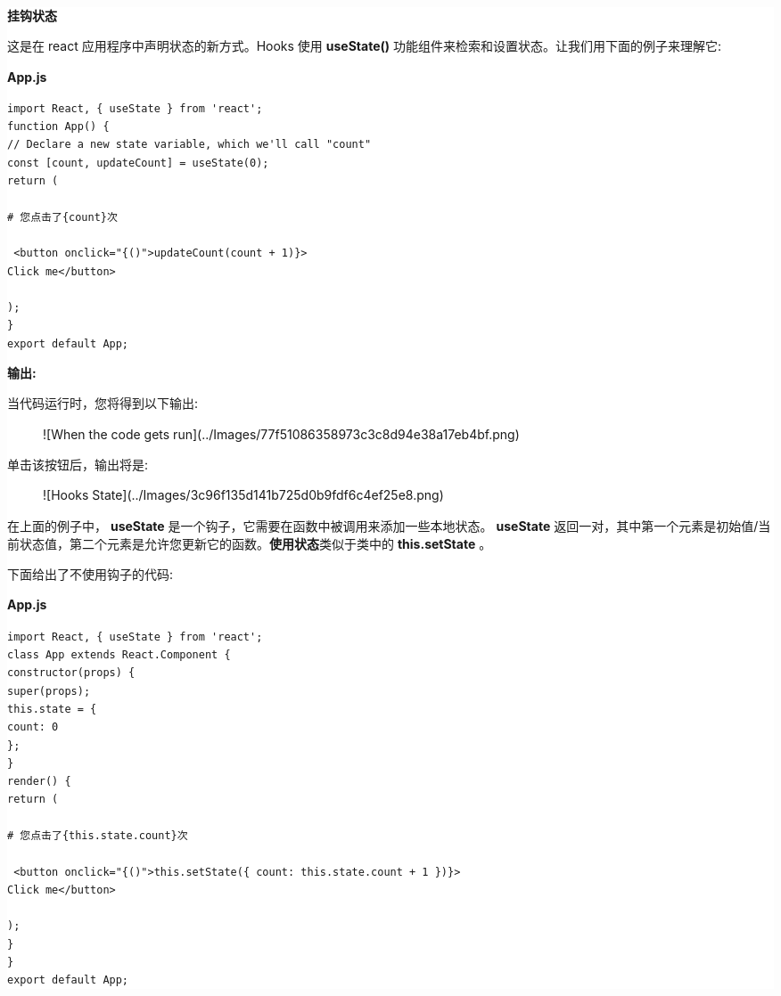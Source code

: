 **挂钩状态**

这是在 react 应用程序中声明状态的新方式。Hooks 使用 **useState()** 功能组件来检索和设置状态。让我们用下面的例子来理解它:

**App.js**

```
import React, { useState } from 'react'; 
function App() { 
// Declare a new state variable, which we'll call "count" 
const [count, updateCount] = useState(0); 
return (

# 您点击了{count}次

 <button onclick="{()">updateCount(count + 1)}> 
Click me</button> 

); 
} 
export default App;  
```

**输出:**

当代码运行时，您将得到以下输出:

<figure class="wp-block-image">![When the code gets run](../Images/77f51086358973c3c8d94e38a17eb4bf.png)</figure>

单击该按钮后，输出将是:

<figure class="aligncenter">![Hooks State](../Images/3c96f135d141b725d0b9fdf6c4ef25e8.png)</figure>

在上面的例子中， **useState** 是一个钩子，它需要在函数中被调用来添加一些本地状态。 **useState** 返回一对，其中第一个元素是初始值/当前状态值，第二个元素是允许您更新它的函数。**使用状态**类似于类中的 **this.setState** 。

下面给出了不使用钩子的代码:

**App.js**

```
import React, { useState } from 'react'; 
class App extends React.Component { 
constructor(props) { 
super(props); 
this.state = { 
count: 0 
}; 
} 
render() {  
return ( 

# 您点击了{this.state.count}次

 <button onclick="{()">this.setState({ count: this.state.count + 1 })}> 
Click me</button> 

); 
} 
} 
export default App; 
```
